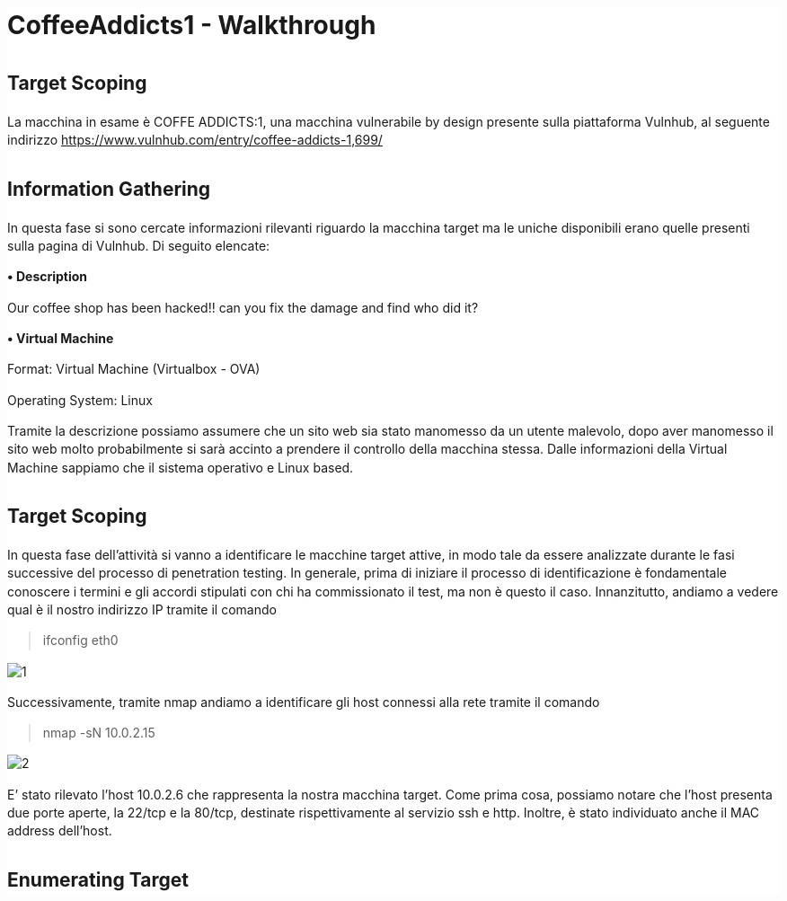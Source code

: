 # CoffeeAddicts1 - Walkthrough

##
## Target Scoping
La macchina in esame è COFFE ADDICTS:1, una macchina vulnerabile by design presente sulla piattaforma Vulnhub, al seguente indirizzo https://www.vulnhub.com/entry/coffee-addicts-1,699/

##
## Information Gathering
In questa fase si sono cercate informazioni rilevanti riguardo la macchina target ma le uniche disponibili erano quelle presenti sulla pagina di Vulnhub. Di seguito elencate:

**•	Description**

Our coffee shop has been hacked!! can you fix the damage and find who did it?

**•	Virtual Machine**

Format: Virtual Machine (Virtualbox - OVA)

Operating System: Linux

Tramite la descrizione possiamo assumere che un sito web sia stato manomesso da un utente malevolo, dopo aver manomesso il sito web molto probabilmente si sarà accinto a prendere il controllo della macchina stessa.  Dalle informazioni della Virtual Machine sappiamo che il sistema operativo e Linux based.


##
## Target Scoping

In questa fase dell’attività si vanno a identificare le macchine target attive, in modo tale da essere analizzate durante le fasi successive del processo di penetration testing.
In generale, prima di iniziare il processo di identificazione è fondamentale conoscere i termini e gli accordi stipulati con chi ha commissionato il test, ma non è questo il caso.
Innanzitutto, andiamo a vedere qual è il nostro indirizzo IP tramite il comando


>ifconfig eth0

![1](https://github.com/haxkadc/CoffeeAddicts1/assets/134702013/dd7fbf2c-9c28-4265-90be-2435f4343e98)

Successivamente, tramite nmap andiamo a identificare gli host connessi alla rete tramite il comando 

>nmap -sN 10.0.2.15

![2](https://github.com/haxkadc/CoffeeAddicts1/assets/134702013/35f51e05-d3b6-45e0-875c-c71532b6c949)


E’ stato rilevato l’host 10.0.2.6 che rappresenta la nostra macchina target. Come prima cosa, possiamo notare che l’host presenta due porte aperte, la 22/tcp e la 80/tcp, destinate rispettivamente al servizio ssh e http. Inoltre, è stato individuato anche il MAC address dell’host.

##
## Enumerating Target 
